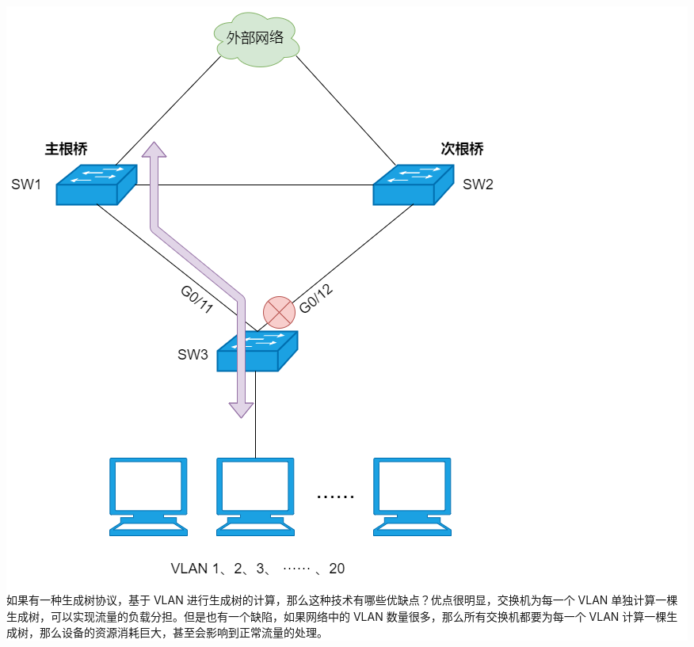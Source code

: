![](RSTP、MSTP详解/mstp-1.png)

如果有一种生成树协议，基于 VLAN 进行生成树的计算，那么这种技术有哪些优缺点？优点很明显，交换机为每一个 VLAN 单独计算一棵生成树，可以实现流量的负载分担。但是也有一个缺陷，如果网络中的 VLAN 数量很多，那么所有交换机都要为每一个 VLAN 计算一棵生成树，那么设备的资源消耗巨大，甚至会影响到正常流量的处理。
